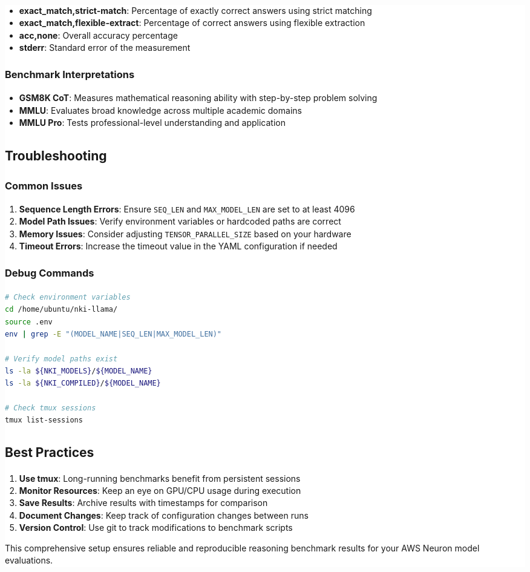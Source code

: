 - **exact_match,strict-match**: Percentage of exactly correct answers using strict matching
- **exact_match,flexible-extract**: Percentage of correct answers using flexible extraction
- **acc,none**: Overall accuracy percentage
- **stderr**: Standard error of the measurement

### Benchmark Interpretations

- **GSM8K CoT**: Measures mathematical reasoning ability with step-by-step problem solving
- **MMLU**: Evaluates broad knowledge across multiple academic domains
- **MMLU Pro**: Tests professional-level understanding and application

## Troubleshooting

### Common Issues

1. **Sequence Length Errors**: Ensure `SEQ_LEN` and `MAX_MODEL_LEN` are set to at least 4096
2. **Model Path Issues**: Verify environment variables or hardcoded paths are correct
3. **Memory Issues**: Consider adjusting `TENSOR_PARALLEL_SIZE` based on your hardware
4. **Timeout Errors**: Increase the timeout value in the YAML configuration if needed

### Debug Commands

```bash
# Check environment variables
cd /home/ubuntu/nki-llama/
source .env
env | grep -E "(MODEL_NAME|SEQ_LEN|MAX_MODEL_LEN)"

# Verify model paths exist
ls -la ${NKI_MODELS}/${MODEL_NAME}
ls -la ${NKI_COMPILED}/${MODEL_NAME}

# Check tmux sessions
tmux list-sessions
```

## Best Practices

1. **Use tmux**: Long-running benchmarks benefit from persistent sessions
2. **Monitor Resources**: Keep an eye on GPU/CPU usage during execution
3. **Save Results**: Archive results with timestamps for comparison
4. **Document Changes**: Keep track of configuration changes between runs
5. **Version Control**: Use git to track modifications to benchmark scripts

This comprehensive setup ensures reliable and reproducible reasoning benchmark results for your AWS Neuron model evaluations.